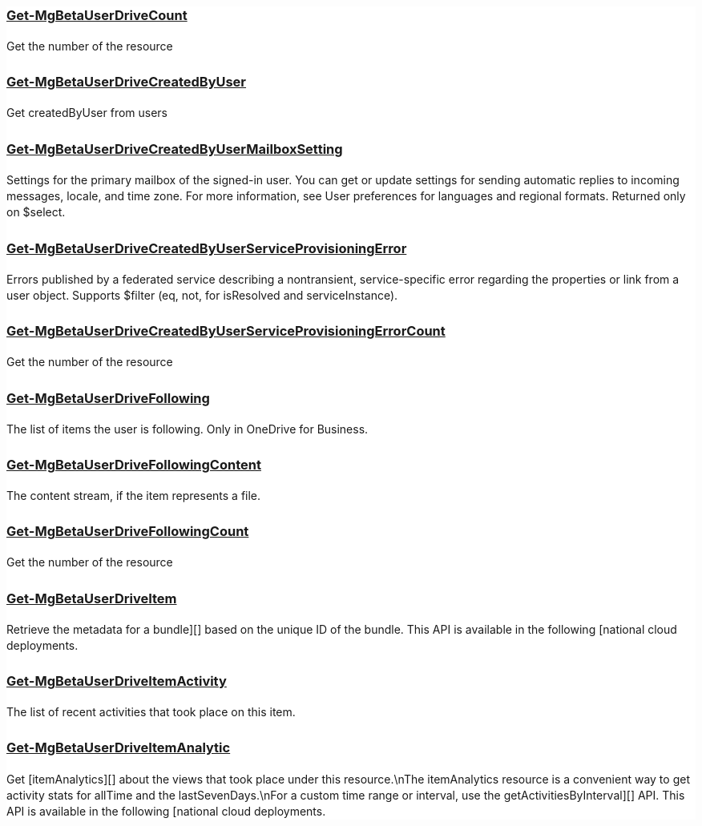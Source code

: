 ### [Get-MgBetaUserDriveCount](Get-MgBetaUserDriveCount.md)
Get the number of the resource

### [Get-MgBetaUserDriveCreatedByUser](Get-MgBetaUserDriveCreatedByUser.md)
Get createdByUser from users

### [Get-MgBetaUserDriveCreatedByUserMailboxSetting](Get-MgBetaUserDriveCreatedByUserMailboxSetting.md)
Settings for the primary mailbox of the signed-in user.
You can get or update settings for sending automatic replies to incoming messages, locale, and time zone.
For more information, see User preferences for languages and regional formats.
Returned only on $select.

### [Get-MgBetaUserDriveCreatedByUserServiceProvisioningError](Get-MgBetaUserDriveCreatedByUserServiceProvisioningError.md)
Errors published by a federated service describing a nontransient, service-specific error regarding the properties or link from a user object.
Supports $filter (eq, not, for isResolved and serviceInstance).

### [Get-MgBetaUserDriveCreatedByUserServiceProvisioningErrorCount](Get-MgBetaUserDriveCreatedByUserServiceProvisioningErrorCount.md)
Get the number of the resource

### [Get-MgBetaUserDriveFollowing](Get-MgBetaUserDriveFollowing.md)
The list of items the user is following.
Only in OneDrive for Business.

### [Get-MgBetaUserDriveFollowingContent](Get-MgBetaUserDriveFollowingContent.md)
The content stream, if the item represents a file.

### [Get-MgBetaUserDriveFollowingCount](Get-MgBetaUserDriveFollowingCount.md)
Get the number of the resource

### [Get-MgBetaUserDriveItem](Get-MgBetaUserDriveItem.md)
Retrieve the metadata for a bundle][] based on the unique ID of the bundle.
This API is available in the following [national cloud deployments.

### [Get-MgBetaUserDriveItemActivity](Get-MgBetaUserDriveItemActivity.md)
The list of recent activities that took place on this item.

### [Get-MgBetaUserDriveItemAnalytic](Get-MgBetaUserDriveItemAnalytic.md)
Get [itemAnalytics][] about the views that took place under this resource.\nThe itemAnalytics resource is a convenient way to get activity stats for allTime and the lastSevenDays.\nFor a custom time range or interval, use the getActivitiesByInterval][] API.
This API is available in the following [national cloud deployments.
